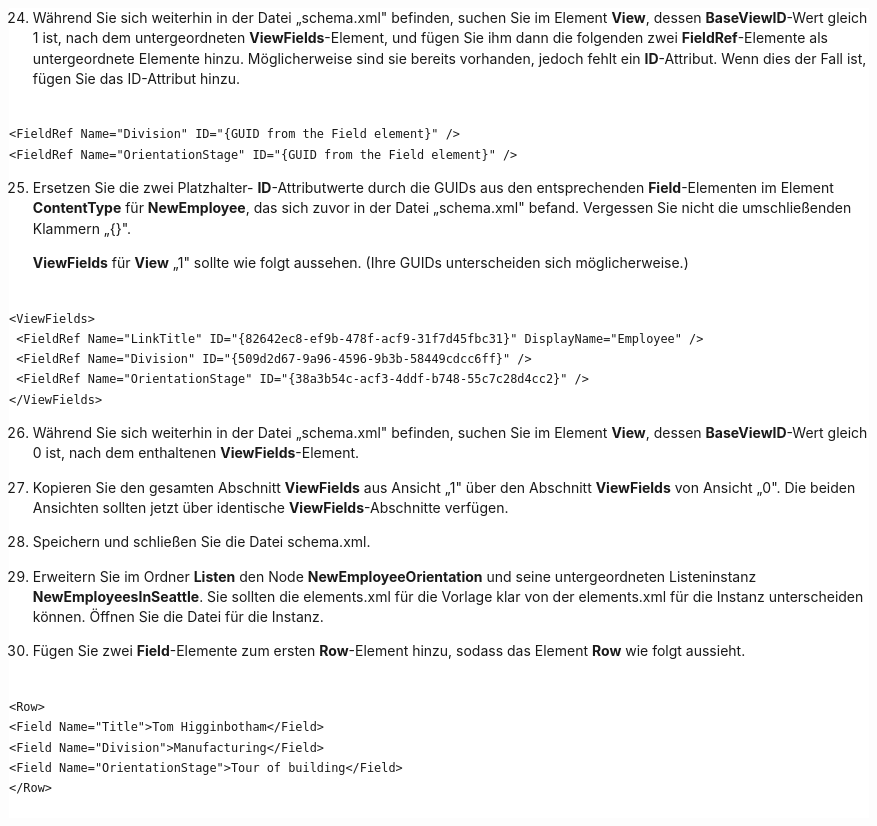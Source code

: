   
24. Während Sie sich weiterhin in der Datei „schema.xml" befinden, suchen Sie im Element **View**, dessen **BaseViewID**-Wert gleich 1 ist, nach dem untergeordneten **ViewFields**-Element, und fügen Sie ihm dann die folgenden zwei **FieldRef**-Elemente als untergeordnete Elemente hinzu. Möglicherweise sind sie bereits vorhanden, jedoch fehlt ein **ID**-Attribut. Wenn dies der Fall ist, fügen Sie das ID-Attribut hinzu.
    
  ```
  
<FieldRef Name="Division" ID="{GUID from the Field element}" />
<FieldRef Name="OrientationStage" ID="{GUID from the Field element}" />

  ```

25. Ersetzen Sie die zwei Platzhalter- **ID**-Attributwerte durch die GUIDs aus den entsprechenden **Field**-Elementen im Element **ContentType** für **NewEmployee**, das sich zuvor in der Datei „schema.xml" befand. Vergessen Sie nicht die umschließenden Klammern „{}". 
    
    **ViewFields** für **View** „1" sollte wie folgt aussehen. (Ihre GUIDs unterscheiden sich möglicherweise.)
    


  ```
  
<ViewFields>
   <FieldRef Name="LinkTitle" ID="{82642ec8-ef9b-478f-acf9-31f7d45fbc31}" DisplayName="Employee" />
   <FieldRef Name="Division" ID="{509d2d67-9a96-4596-9b3b-58449cdcc6ff}" />
   <FieldRef Name="OrientationStage" ID="{38a3b54c-acf3-4ddf-b748-55c7c28d4cc2}" />        
</ViewFields>
  ```

26. Während Sie sich weiterhin in der Datei „schema.xml" befinden, suchen Sie im Element **View**, dessen **BaseViewID**-Wert gleich 0 ist, nach dem enthaltenen **ViewFields**-Element.
    
  
27. Kopieren Sie den gesamten Abschnitt **ViewFields** aus Ansicht „1" über den Abschnitt **ViewFields** von Ansicht „0". Die beiden Ansichten sollten jetzt über identische **ViewFields**-Abschnitte verfügen.
    
  
28. Speichern und schließen Sie die Datei schema.xml.
    
  
29. Erweitern Sie im Ordner **Listen** den Node **NewEmployeeOrientation** und seine untergeordneten Listeninstanz **NewEmployeesInSeattle**. Sie sollten die elements.xml für die Vorlage klar von der elements.xml für die Instanz unterscheiden können. Öffnen Sie die Datei für die Instanz. 
    
  
30. Fügen Sie zwei **Field**-Elemente zum ersten **Row**-Element hinzu, sodass das Element **Row** wie folgt aussieht.
    
  ```
  
<Row>
  <Field Name="Title">Tom Higginbotham</Field>
  <Field Name="Division">Manufacturing</Field>
  <Field Name="OrientationStage">Tour of building</Field>
</Row>
   
  ```
